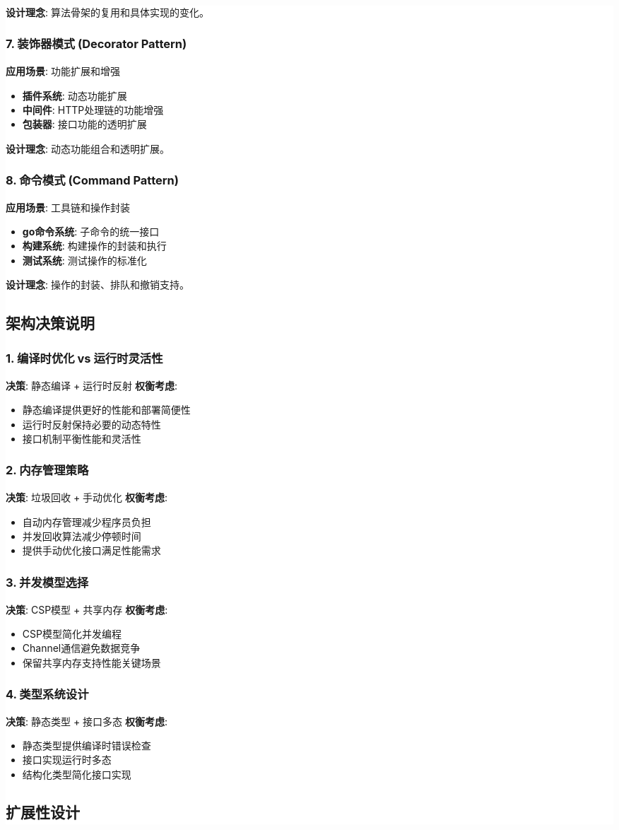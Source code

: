 **设计理念**: 算法骨架的复用和具体实现的变化。

### 7. 装饰器模式 (Decorator Pattern)
**应用场景**: 功能扩展和增强
- **插件系统**: 动态功能扩展
- **中间件**: HTTP处理链的功能增强
- **包装器**: 接口功能的透明扩展

**设计理念**: 动态功能组合和透明扩展。

### 8. 命令模式 (Command Pattern)
**应用场景**: 工具链和操作封装
- **go命令系统**: 子命令的统一接口
- **构建系统**: 构建操作的封装和执行
- **测试系统**: 测试操作的标准化

**设计理念**: 操作的封装、排队和撤销支持。

## 架构决策说明

### 1. 编译时优化 vs 运行时灵活性
**决策**: 静态编译 + 运行时反射
**权衡考虑**:
- 静态编译提供更好的性能和部署简便性
- 运行时反射保持必要的动态特性
- 接口机制平衡性能和灵活性

### 2. 内存管理策略
**决策**: 垃圾回收 + 手动优化
**权衡考虑**:
- 自动内存管理减少程序员负担
- 并发回收算法减少停顿时间
- 提供手动优化接口满足性能需求

### 3. 并发模型选择
**决策**: CSP模型 + 共享内存
**权衡考虑**:
- CSP模型简化并发编程
- Channel通信避免数据竞争
- 保留共享内存支持性能关键场景

### 4. 类型系统设计
**决策**: 静态类型 + 接口多态
**权衡考虑**:
- 静态类型提供编译时错误检查
- 接口实现运行时多态
- 结构化类型简化接口实现

## 扩展性设计
